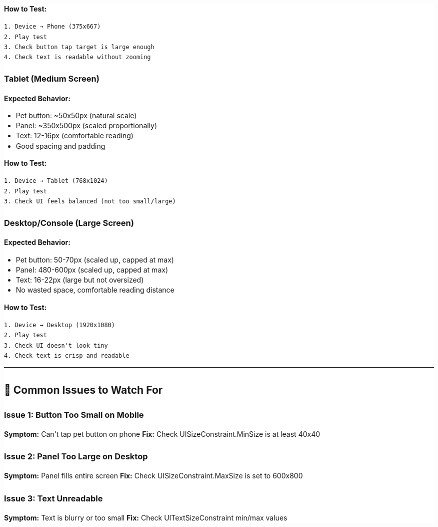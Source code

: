 **How to Test:**
```
1. Device → Phone (375x667)
2. Play test
3. Check button tap target is large enough
4. Check text is readable without zooming
```

### Tablet (Medium Screen)

**Expected Behavior:**
- Pet button: ~50x50px (natural scale)
- Panel: ~350x500px (scaled proportionally)
- Text: 12-16px (comfortable reading)
- Good spacing and padding

**How to Test:**
```
1. Device → Tablet (768x1024)
2. Play test
3. Check UI feels balanced (not too small/large)
```

### Desktop/Console (Large Screen)

**Expected Behavior:**
- Pet button: 50-70px (scaled up, capped at max)
- Panel: 480-600px (scaled up, capped at max)
- Text: 16-22px (large but not oversized)
- No wasted space, comfortable reading distance

**How to Test:**
```
1. Device → Desktop (1920x1080)
2. Play test
3. Check UI doesn't look tiny
4. Check text is crisp and readable
```

---

## 🐛 Common Issues to Watch For

### Issue 1: Button Too Small on Mobile
**Symptom:** Can't tap pet button on phone
**Fix:** Check UISizeConstraint.MinSize is at least 40x40

### Issue 2: Panel Too Large on Desktop
**Symptom:** Panel fills entire screen
**Fix:** Check UISizeConstraint.MaxSize is set to 600x800

### Issue 3: Text Unreadable
**Symptom:** Text is blurry or too small
**Fix:** Check UITextSizeConstraint min/max values

